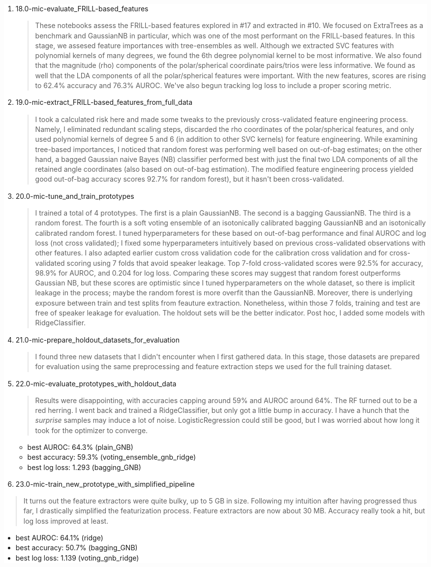 1. 18.0-mic-evaluate_FRILL-based_features

   > These notebooks assess the FRILL-based features explored in #17 and extracted in #10. We focused on ExtraTrees as a benchmark and GaussianNB in particular, which was one of the most performant on the FRILL-based features. In this stage, we assesed feature importances with tree-ensembles as well. Although we extracted SVC features with polynomial kernels of many degrees, we found the 6th degree polynomial kernel to be most informative. We also found that the magnitude (rho) components of the polar/spherical coordinate pairs/trios were less informative. We found as well that the LDA components of all the polar/spherical features were important. With the new features, scores are rising to 62.4% accuracy and 76.3% AUROC. We've also begun tracking log loss to include a proper scoring metric.

1. 19.0-mic-extract_FRILL-based_features_from_full_data

   > I took a calculated risk here and made some tweaks to the previously cross-validated feature engineering process. Namely, I eliminated redundant scaling steps, discarded the rho coordinates of the polar/spherical features, and only used polynomial kernels of degree 5 and 6 (in addition to other SVC kernels) for feature engineering. While examining tree-based importances, I noticed that random forest was performing well based on out-of-bag estimates; on the other hand, a bagged Gaussian naive Bayes (NB) classifier performed best with just the final two LDA components of all the retained angle coordinates (also based on out-of-bag estimation). The modified feature engineering process yielded good out-of-bag accuracy scores 92.7% for random forest), but it hasn't been cross-validated.

1. 20.0-mic-tune_and_train_prototypes

   > I trained a total of 4 prototypes. The first is a plain GaussianNB. The second is a bagging GaussianNB. The third is a random forest. The fourth is a soft voting ensemble of an isotonically calibrated bagging GaussianNB and an isotonically calibrated random forest. I tuned hyperparameters for these based on out-of-bag performance and final AUROC and log loss (not cross validated); I fixed some hyperparameters intuitively based on previous cross-validated observations with other features. I also adapted earlier custom cross validation code for the calibration cross validation and for cross-validated scoring using 7 folds that avoid speaker leakage. Top 7-fold cross-validated scores were 92.5% for accuracy, 98.9% for AUROC, and 0.204 for log loss. Comparing these scores may suggest that random forest outperforms Gaussian NB, but these scores are optimistic since I tuned hyperparameters on the whole dataset, so there is implicit leakage in the process; maybe the random forest is more overfit than the GaussianNB. Moreover, there is underlying exposure between train and test splits from feauture extraction. Nonetheless, within those 7 folds, training and test are free of speaker leakage for evaluation. The holdout sets will be the better indicator. Post hoc, I added some models with RidgeClassifier.

1. 21.0-mic-prepare_holdout_datasets_for_evaluation

   > I found three new datasets that I didn't encounter when I first gathered data. In this stage, those datasets are prepared for evaluation using the same preprocessing and feature extraction steps we used for the full training dataset.

1. 22.0-mic-evaluate_prototypes_with_holdout_data
   > Results were disappointing, with accuracies capping around 59% and AUROC around 64%. The RF turned out to be a red herring. I went back and trained a RidgeClassifier, but only got a little bump in accuracy. I have a hunch that the *surprise* samples may induce a lot of noise. LogisticRegression could still be good, but I was worried about how long it took for the optimizer to converge.
   - best AUROC: 64.3% (plain_GNB)
   - best accuracy: 59.3% (voting_ensemble_gnb_ridge)
   - best log loss: 1.293 (bagging_GNB)

1. 23.0-mic-train_new_prototype_with_simplified_pipeline
  > It turns out the feature extractors were quite bulky, up to 5 GB in size. Following my intuition after having progressed thus far, I drastically simplified the featurization process. Feature extractors are now about 30 MB. Accuracy really took a hit, but log loss improved at least.
  - best AUROC: 64.1% (ridge)
  - best accuracy: 50.7% (bagging_GNB)
  - best log loss: 1.139 (voting_gnb_ridge)
